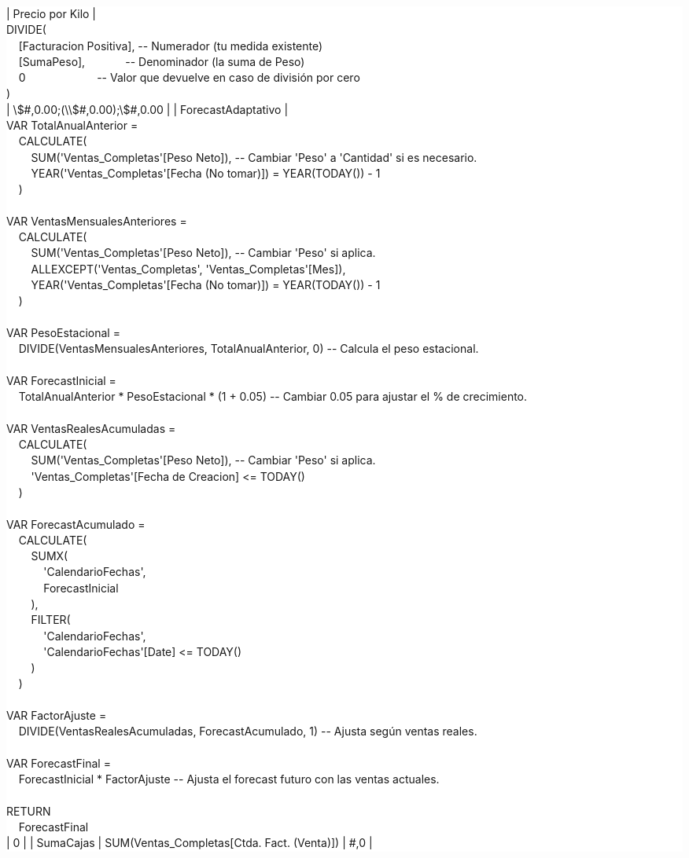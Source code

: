 | Precio por Kilo                         | <br>DIVIDE(<br>    [Facturacion Positiva], -- Numerador (tu medida existente)<br>    [SumaPeso],             -- Denominador (la suma de Peso)<br>    0                       -- Valor que devuelve en caso de división por cero<br>)<br>                                                                                                                                                                                                                                                                                                                                                                                                                                                                                                                                                                                                                                                                                                                                                                                                                                                                                                                                                                                                                                                                                                                                                                                                                                                                                                                                    | \\$#,0.00;(\\$#,0.00);\\$#,0.00 |
| ForecastAdaptativo                      | <br>VAR TotalAnualAnterior =<br>    CALCULATE(<br>        SUM('Ventas_Completas'[Peso Neto]), -- Cambiar 'Peso' a 'Cantidad' si es necesario.<br>        YEAR('Ventas_Completas'[Fecha (No tomar)]) = YEAR(TODAY()) - 1<br>    )<br><br>VAR VentasMensualesAnteriores =<br>    CALCULATE(<br>        SUM('Ventas_Completas'[Peso Neto]), -- Cambiar 'Peso' si aplica.<br>        ALLEXCEPT('Ventas_Completas', 'Ventas_Completas'[Mes]),<br>        YEAR('Ventas_Completas'[Fecha (No tomar)]) = YEAR(TODAY()) - 1<br>    )<br><br>VAR PesoEstacional =<br>    DIVIDE(VentasMensualesAnteriores, TotalAnualAnterior, 0) -- Calcula el peso estacional.<br><br>VAR ForecastInicial =<br>    TotalAnualAnterior \* PesoEstacional \* (1 + 0.05) -- Cambiar 0.05 para ajustar el % de crecimiento.<br><br>VAR VentasRealesAcumuladas =<br>    CALCULATE(<br>        SUM('Ventas_Completas'[Peso Neto]), -- Cambiar 'Peso' si aplica.<br>        'Ventas_Completas'[Fecha de Creacion] <= TODAY()<br>    )<br><br>VAR ForecastAcumulado =<br>    CALCULATE(<br>        SUMX(<br>            'CalendarioFechas',<br>            ForecastInicial<br>        ),<br>        FILTER(<br>            'CalendarioFechas',<br>            'CalendarioFechas'[Date] <= TODAY()<br>        )<br>    )<br><br>VAR FactorAjuste =<br>    DIVIDE(VentasRealesAcumuladas, ForecastAcumulado, 1) -- Ajusta según ventas reales.<br><br>VAR ForecastFinal =<br>    ForecastInicial \* FactorAjuste -- Ajusta el forecast futuro con las ventas actuales.<br><br>RETURN<br>    ForecastFinal<br> | 0                               |
| SumaCajas                               | SUM(Ventas_Completas[Ctda. Fact. (Venta)])                                                                                                                                                                                                                                                                                                                                                                                                                                                                                                                                                                                                                                                                                                                                                                                                                                                                                                                                                                                                                                                                                                                                                                                                                                                                                                                                                                                                                                                                                                                                  | #,0                             |